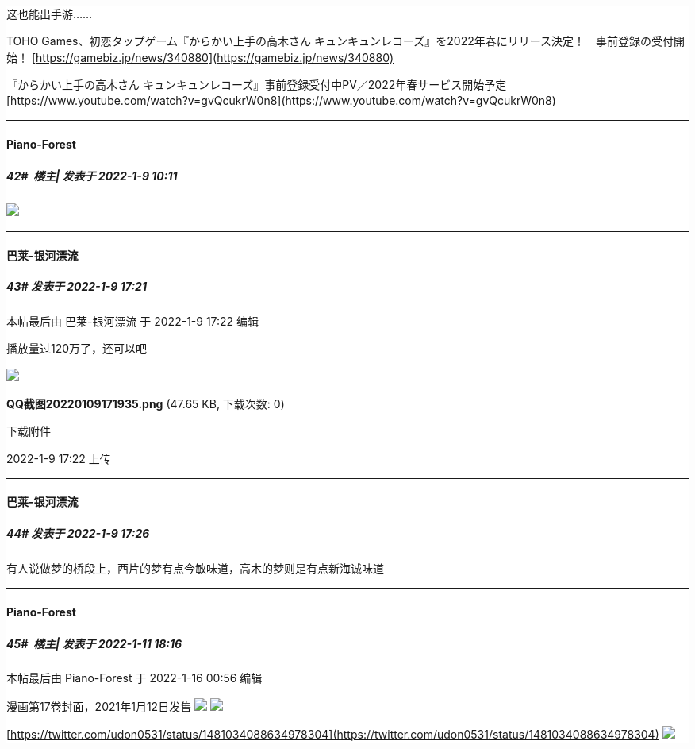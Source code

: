 这也能出手游……

TOHO Games、初恋タップゲーム『からかい上手の高木さん キュンキュンレコーズ』を2022年春にリリース決定！　事前登録の受付開始！
[https://gamebiz.jp/news/340880](https://gamebiz.jp/news/340880)

『からかい上手の高木さん キュンキュンレコーズ』事前登録受付中PV／2022年春サービス開始予定
[https://www.youtube.com/watch?v=gvQcukrW0n8](https://www.youtube.com/watch?v=gvQcukrW0n8)

*****

####  Piano-Forest  
##### 42#         楼主| 发表于 2022-1-9 10:11

<img src="https://p.sda1.dev/4/e46f2bd9149c28d4c073bfc6e3c6604e/yande.re 909975 karakai_jouzu_no_takagi-san mogi_takuji.jpg" referrerpolicy="no-referrer">

*****

####  巴莱-银河漂流  
##### 43#       发表于 2022-1-9 17:21

 本帖最后由 巴莱-银河漂流 于 2022-1-9 17:22 编辑 

播放量过120万了，还可以吧

<img src="https://img.saraba1st.com/forum/202201/09/172246d1f0df1f66u8ghg8.png" referrerpolicy="no-referrer">

<strong>QQ截图20220109171935.png</strong> (47.65 KB, 下载次数: 0)

下载附件

2022-1-9 17:22 上传

*****

####  巴莱-银河漂流  
##### 44#       发表于 2022-1-9 17:26

有人说做梦的桥段上，西片的梦有点今敏味道，高木的梦则是有点新海诚味道

*****

####  Piano-Forest  
##### 45#         楼主| 发表于 2022-1-11 18:16

 本帖最后由 Piano-Forest 于 2022-1-16 00:56 编辑 

漫画第17卷封面，2021年1月12日发售
<img src="https://p.sda1.dev/4/1eb6ef1865405be079e16ab2f96514d1/20220116_005327.jpg" referrerpolicy="no-referrer">
<img src="https://p.sda1.dev/4/783f9b5c59acffdca3b43d9a7a525d9c/20220111_181530.jpg" referrerpolicy="no-referrer">

[https://twitter.com/udon0531/status/1481034088634978304](https://twitter.com/udon0531/status/1481034088634978304)
<img src="https://p.sda1.dev/4/80b54751ee2cd16d11dbda5ebe73cc05/20220116_005531.jpg" referrerpolicy="no-referrer">

